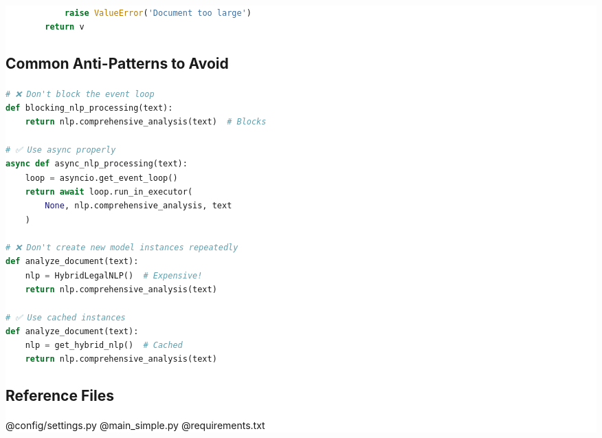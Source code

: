 ```python
            raise ValueError('Document too large')
        return v
```

## Common Anti-Patterns to Avoid

```python
# ❌ Don't block the event loop
def blocking_nlp_processing(text):
    return nlp.comprehensive_analysis(text)  # Blocks

# ✅ Use async properly
async def async_nlp_processing(text):
    loop = asyncio.get_event_loop()
    return await loop.run_in_executor(
        None, nlp.comprehensive_analysis, text
    )

# ❌ Don't create new model instances repeatedly
def analyze_document(text):
    nlp = HybridLegalNLP()  # Expensive!
    return nlp.comprehensive_analysis(text)

# ✅ Use cached instances
def analyze_document(text):
    nlp = get_hybrid_nlp()  # Cached
    return nlp.comprehensive_analysis(text)
```

## Reference Files
@config/settings.py
@main_simple.py
@requirements.txt